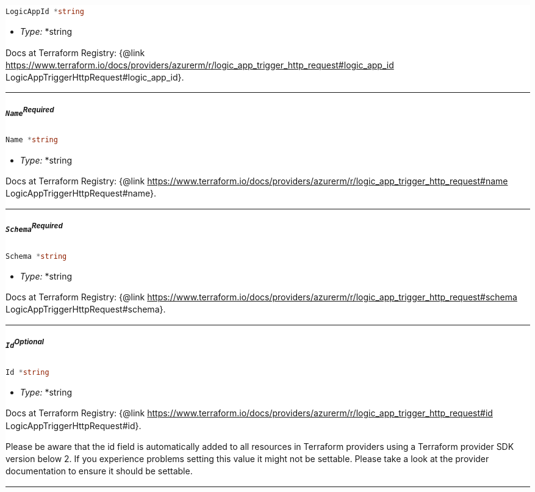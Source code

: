 ```go
LogicAppId *string
```

- *Type:* *string

Docs at Terraform Registry: {@link https://www.terraform.io/docs/providers/azurerm/r/logic_app_trigger_http_request#logic_app_id LogicAppTriggerHttpRequest#logic_app_id}.

---

##### `Name`<sup>Required</sup> <a name="Name" id="@cdktf/provider-azurerm.logicAppTriggerHttpRequest.LogicAppTriggerHttpRequestConfig.property.name"></a>

```go
Name *string
```

- *Type:* *string

Docs at Terraform Registry: {@link https://www.terraform.io/docs/providers/azurerm/r/logic_app_trigger_http_request#name LogicAppTriggerHttpRequest#name}.

---

##### `Schema`<sup>Required</sup> <a name="Schema" id="@cdktf/provider-azurerm.logicAppTriggerHttpRequest.LogicAppTriggerHttpRequestConfig.property.schema"></a>

```go
Schema *string
```

- *Type:* *string

Docs at Terraform Registry: {@link https://www.terraform.io/docs/providers/azurerm/r/logic_app_trigger_http_request#schema LogicAppTriggerHttpRequest#schema}.

---

##### `Id`<sup>Optional</sup> <a name="Id" id="@cdktf/provider-azurerm.logicAppTriggerHttpRequest.LogicAppTriggerHttpRequestConfig.property.id"></a>

```go
Id *string
```

- *Type:* *string

Docs at Terraform Registry: {@link https://www.terraform.io/docs/providers/azurerm/r/logic_app_trigger_http_request#id LogicAppTriggerHttpRequest#id}.

Please be aware that the id field is automatically added to all resources in Terraform providers using a Terraform provider SDK version below 2.
If you experience problems setting this value it might not be settable. Please take a look at the provider documentation to ensure it should be settable.

---
